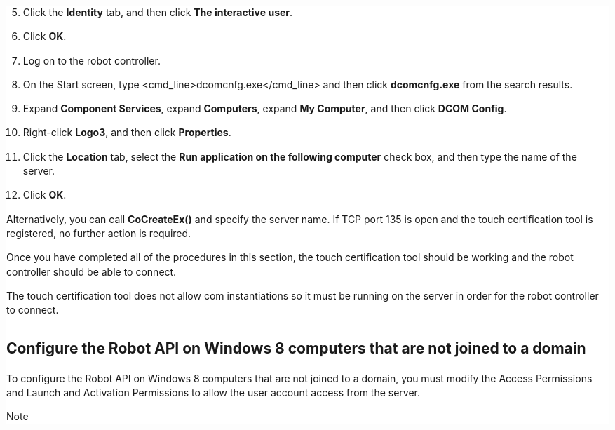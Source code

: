 

5.  Click the **Identity** tab, and then click **The interactive user**.



6.  Click **OK**.







1.  Log on to the robot controller.



2.  On the Start screen, type <cmd_line>dcomcnfg.exe</cmd_line> and then click **dcomcnfg.exe** from the search results.



3.  Expand **Component Services**, expand **Computers**, expand **My Computer**, and then click **DCOM Config**.



4.  Right-click **Logo3**, and then click **Properties**.



5.  Click the **Location** tab, select the **Run application on the following computer** check box, and then type the name of the server.



6.  Click **OK**.



Alternatively, you can call **CoCreateEx()** and specify the server name. If TCP port 135 is open and the touch certification tool is registered, no further action is required.



Once you have completed all of the procedures in this section, the touch certification tool should be working and the robot controller should be able to connect.



<note type="important">

The touch certification tool does not allow com instantiations so it must be running on the server in order for the robot controller to connect.





## Configure the Robot API on Windows 8 computers that are not joined to a domain



To configure the Robot API on Windows 8 computers that are not joined to a domain, you must modify the Access Permissions and Launch and Activation Permissions to allow the user account access from the server.



>[!NOTE]
